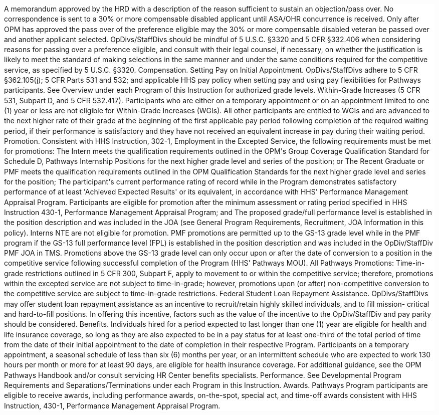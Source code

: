 A memorandum approved by the HRD with a description of the reason sufficient to sustain an objection/pass over.
No correspondence is sent to a 30% or more compensable disabled applicant until ASA/OHR concurrence is received. Only after OPM has approved the pass over of the preference eligible may the 30% or more compensable disabled veteran be passed over and another applicant selected.
OpDivs/StaffDivs should be mindful of 5 U.S.C. §3320  and 5 CFR §332.406  when considering reasons for passing over a preference eligible, and consult with their legal counsel, if necessary, on whether the justification is likely to meet the standard of making selections in the same manner and under the same conditions required for the competitive service, as specified by 5 U.S.C. §3320. 
Compensation.
Setting Pay on Initial Appointment. OpDivs/StaffDivs adhere to 5 CFR §362.105(j); 5 CFR Parts 531 and 532; and applicable HHS pay policy when setting pay and using pay flexibilities for Pathways participants. See Overview under each Program of this Instruction for authorized grade levels.
Within-Grade Increases (5 CFR 531, Subpart D, and 5 CFR 532.417).
Participants who are either on a temporary appointment or on an appointment limited to one (1) year or less are not eligible for Within-Grade Increases (WGIs).
All other participants are entitled to WGIs and are advanced to the next higher rate of their grade at the beginning of the first applicable pay period following completion of the required waiting period, if their performance is satisfactory and they have not received an equivalent increase in pay during their waiting period.
Promotion. Consistent with HHS Instruction, 302-1, Employment in the Excepted Service, the following requirements must be met for promotions:
The Intern meets the qualification requirements outlined in the OPM's Group Coverage Qualification Standard for Schedule D, Pathways Internship Positions for the next higher grade level and series of the position; or
The Recent Graduate or PMF meets the qualification requirements outlined in the OPM Qualification Standards for the next higher grade level and series for the position;
The participant's current performance rating of record while in the Program demonstrates satisfactory performance of at least 'Achieved Expected Results' or its equivalent, in accordance with HHS' Performance Management Appraisal Program. Participants are eligible for promotion after the minimum assessment or rating period specified in HHS Instruction 430-1, Performance Management Appraisal Program; and
The proposed grade/full performance level is established in the position description and was included in the JOA (see General Program Requirements, Recruitment, JOA Information in this policy).
Interns NTE are not eligible for promotion.
PMF promotions are permitted up to the GS-13 grade level while in the PMF program if the GS-13 full performance level (FPL) is established in the position description and was included in the OpDiv/StaffDiv PMF JOA in TMS. Promotions above the GS-13 grade level can only occur upon or after the date of conversion to a position in the competitive service following successful completion of the Program (HHS' Pathways MOU).
All Pathways Promotions: Time-in-grade restrictions outlined in 5 CFR 300, Subpart F, apply to movement to or within the competitive service; therefore, promotions within the excepted service are not subject to time-in-grade; however, promotions upon (or after) non-competitive conversion to the competitive service are subject to time-in-grade restrictions.
Federal Student Loan Repayment Assistance. OpDivs/StaffDivs may offer student loan repayment assistance as an incentive to recruit/retain highly skilled individuals, and to fill mission- critical and hard-to-fill positions. In offering this incentive, factors such as the value of the incentive to the OpDiv/StaffDiv and pay parity should be considered.
Benefits. Individuals hired for a period expected to last longer than one (1) year are eligible for health and life insurance coverage, so long as they are also expected to be in a pay status for at least one-third of the total period of time from the date of their initial appointment to the date of completion in their respective Program. Participants on a temporary appointment, a seasonal schedule of less than six (6) months per year, or an intermittent schedule who are expected to work 130 hours per month or more for at least 90 days, are eligible for health insurance coverage. For additional guidance, see the OPM Pathways Handbook and/or consult servicing HR Center benefits specialists.
Performance. See Developmental Program Requirements and Separations/Terminations under each Program in this Instruction.
Awards. Pathways Program participants are eligible to receive awards, including performance awards, on-the-spot, special act, and time-off awards consistent with HHS Instruction, 430-1, Performance Management Appraisal Program.